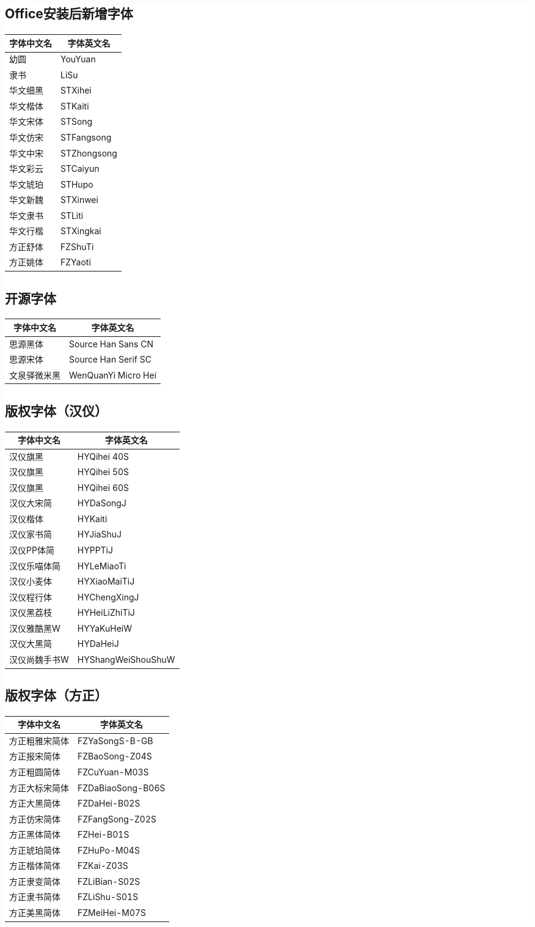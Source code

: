 ## Office安装后新增字体

字体中文名 | 字体英文名
------|------
幼圆 | YouYuan
隶书 | LiSu
华文细黑 | STXihei
华文楷体 | STKaiti
华文宋体 | STSong
华文仿宋 | STFangsong
华文中宋 | STZhongsong
华文彩云 | STCaiyun
华文琥珀 | STHupo
华文新魏 | STXinwei
华文隶书 | STLiti
华文行楷 | STXingkai
方正舒体 | FZShuTi
方正姚体 | FZYaoti

## 开源字体

字体中文名 | 字体英文名
------|------
思源黑体 | Source Han Sans CN
思源宋体 | Source Han Serif SC
文泉驿微米黑 | WenQuanYi Micro Hei

## 版权字体（汉仪）

字体中文名 | 字体英文名
------|------
汉仪旗黑 | HYQihei 40S
汉仪旗黑 | HYQihei 50S
汉仪旗黑 | HYQihei 60S
汉仪大宋简 | HYDaSongJ
汉仪楷体 | HYKaiti
汉仪家书简 | HYJiaShuJ
汉仪PP体简 | HYPPTiJ
汉仪乐喵体简 | HYLeMiaoTi
汉仪小麦体 | HYXiaoMaiTiJ
汉仪程行体 | HYChengXingJ
汉仪黑荔枝 | HYHeiLiZhiTiJ
汉仪雅酷黑W | HYYaKuHeiW
汉仪大黑简 | HYDaHeiJ
汉仪尚魏手书W | HYShangWeiShouShuW

## 版权字体（方正）

字体中文名 | 字体英文名
------|------
方正粗雅宋简体 | FZYaSongS-B-GB
方正报宋简体 | FZBaoSong-Z04S
方正粗圆简体 | FZCuYuan-M03S
方正大标宋简体 | FZDaBiaoSong-B06S
方正大黑简体 | FZDaHei-B02S
方正仿宋简体 | FZFangSong-Z02S
方正黑体简体 | FZHei-B01S
方正琥珀简体 | FZHuPo-M04S
方正楷体简体 | FZKai-Z03S
方正隶变简体 | FZLiBian-S02S
方正隶书简体 | FZLiShu-S01S
方正美黑简体 | FZMeiHei-M07S